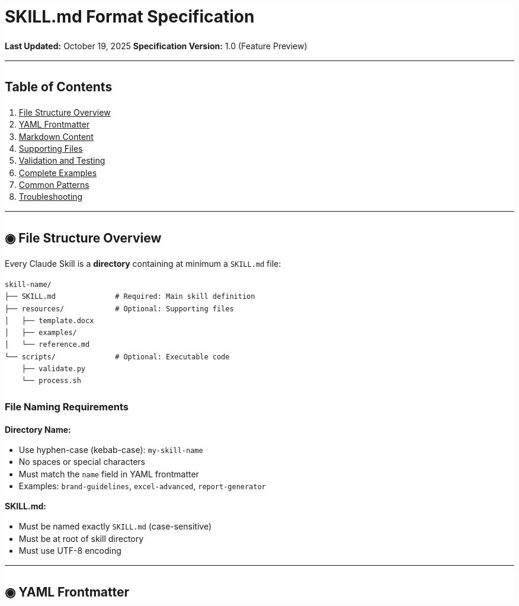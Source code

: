 # SKILL.md Format Specification

**Last Updated:** October 19, 2025
**Specification Version:** 1.0 (Feature Preview)

---

## Table of Contents

1. [File Structure Overview](#file-structure-overview)
2. [YAML Frontmatter](#yaml-frontmatter)
3. [Markdown Content](#markdown-content)
4. [Supporting Files](#supporting-files)
5. [Validation and Testing](#validation-and-testing)
6. [Complete Examples](#complete-examples)
7. [Common Patterns](#common-patterns)
8. [Troubleshooting](#troubleshooting)

---

## ◉ File Structure Overview

Every Claude Skill is a **directory** containing at minimum a `SKILL.md` file:

```
skill-name/
├── SKILL.md              # Required: Main skill definition
├── resources/            # Optional: Supporting files
│   ├── template.docx
│   ├── examples/
│   └── reference.md
└── scripts/              # Optional: Executable code
    ├── validate.py
    └── process.sh
```

### File Naming Requirements

**Directory Name:**
- Use hyphen-case (kebab-case): `my-skill-name`
- No spaces or special characters
- Must match the `name` field in YAML frontmatter
- Examples: `brand-guidelines`, `excel-advanced`, `report-generator`

**SKILL.md:**
- Must be named exactly `SKILL.md` (case-sensitive)
- Must be at root of skill directory
- Must use UTF-8 encoding

---

## ◉ YAML Frontmatter
